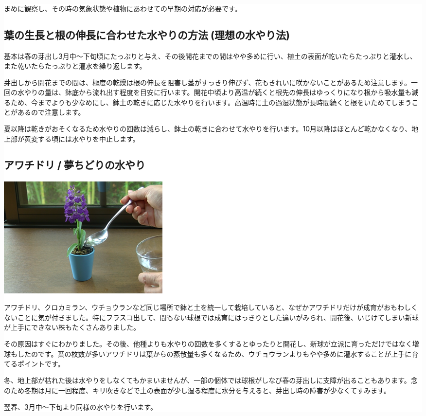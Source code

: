 まめに観察し、その時の気象状態や植物にあわせての早期の対応が必要です。

## 葉の生長と根の伸長に合わせた水やりの方法 (理想の水やり法)

基本は春の芽出し3月中～下旬頃にたっぷりと与え、その後開花までの間はやや多めに行い、植土の表面が乾いたらたっぷりと灌水し、また乾いたらたっぷりと灌水を繰り返します。

芽出しから開花までの間は、極度の乾燥は根の伸長を阻害し茎がすっきり伸びず、花もきれいに咲かないことがあるため注意します。一回の水やりの量は、鉢底から流れ出す程度を目安に行います。開花中頃より高温が続くと根先の伸長はゆっくりになり根から吸水量も減るため、今までよりも少なめにし、鉢土の乾きに応じた水やりを行います。高温時に土の過湿状態が長時間続くと根をいためてしまうことがあるので注意します。

夏以降は乾きがおそくなるため水やりの回数は減らし、鉢土の乾きに合わせて水やりを行います。10月以降はほとんど乾かなくなり、地上部が黄変する頃には水やりを中止します。

## アワチドリ / 夢ちどりの水やり

![アワチドリ / 夢ちどり (Ponerorchis) - Ranyuen](/assets/images/growings_miniminiranran_mizuyari.png)

アワチドリ、クロカミラン、ウチョウランなど同じ場所で鉢と土を統一して栽培していると、なぜかアワチドリだけが成育がおもわしくないことに気が付きました。特にフラスコ出して、間もない球根では成育にはっきりとした違いがみられ、開花後、いじけてしまい新球が上手にできない株もたくさんありました。

その原因はすぐにわかりました。その後、他種よりも水やりの回数を多くするとゆったりと開花し、新球が立派に育っただけではなく増球もしたのです。葉の枚数が多いアワチドリは葉からの蒸散量も多くなるため、ウチョウランよりもやや多めに灌水することが上手に育てるポイントです。

冬、地上部が枯れた後は水やりをしなくてもかまいませんが、一部の個体では球根がしなび春の芽出しに支障が出ることもあります。念のため冬期は月に一回程度、キリ吹きなどで土の表面が少し湿る程度に水分を与えると、芽出し時の障害が少なくてすみます。

翌春、3月中～下旬より同様の水やりを行います。
